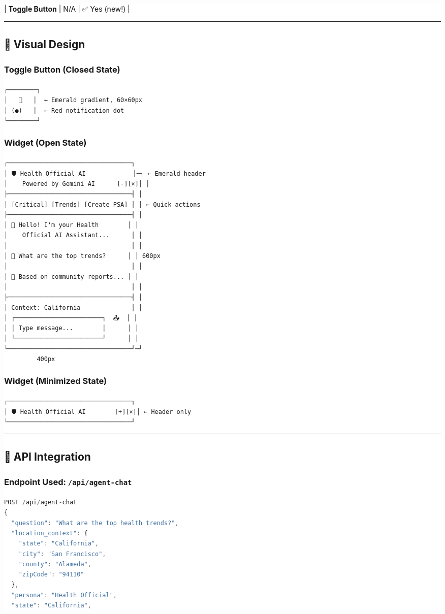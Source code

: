 | **Toggle Button** | N/A | ✅ Yes (new!) |

---

## 🎨 Visual Design

### **Toggle Button (Closed State)**
```
┌────────┐
│   🤖   │  ← Emerald gradient, 60×60px
│ (●)   │  ← Red notification dot
└────────┘
```

### **Widget (Open State)**
```
┌──────────────────────────────────┐
│ 🛡️ Health Official AI             │─┐ ← Emerald header
│    Powered by Gemini AI      [-][×]│ │
├──────────────────────────────────┤ │
│ [Critical] [Trends] [Create PSA] │ │ ← Quick actions
├──────────────────────────────────┤ │
│ 🤖 Hello! I'm your Health        │ │
│    Official AI Assistant...      │ │
│                                  │ │
│ 👤 What are the top trends?      │ │ 600px
│                                  │ │
│ 🤖 Based on community reports... │ │
│                                  │ │
├──────────────────────────────────┤ │
│ Context: California              │ │
│ ┌────────────────────────┐  📤  │ │
│ │ Type message...        │      │ │
│ └────────────────────────┘      │ │
└──────────────────────────────────┘─┘
         400px
```

### **Widget (Minimized State)**
```
┌──────────────────────────────────┐
│ 🛡️ Health Official AI        [+][×]│ ← Header only
└──────────────────────────────────┘
```

---

## 🔌 API Integration

### **Endpoint Used:** `/api/agent-chat`
```javascript
POST /api/agent-chat
{
  "question": "What are the top health trends?",
  "location_context": {
    "state": "California",
    "city": "San Francisco",
    "county": "Alameda",
    "zipCode": "94110"
  },
  "persona": "Health Official",
  "state": "California",
```